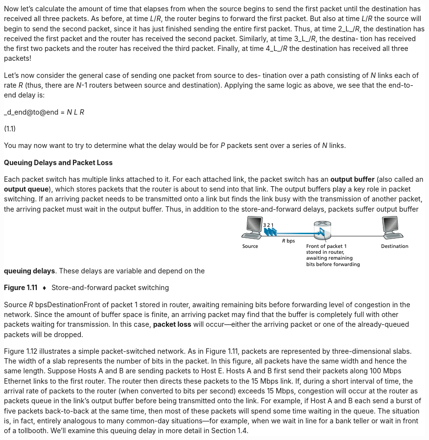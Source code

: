 Now let’s calculate the amount of time that elapses from when the source begins to send the first packet until the destination has received all three packets. As before, at time _L_/_R_, the router begins to forward the first packet. But also at time _L_/_R_ the source will begin to send the second packet, since it has just finished sending the entire first packet. Thus, at time 2_L_/_R_, the destination has received the first packet and the router has received the second packet. Similarly, at time 3_L_/_R_, the destina- tion has received the first two packets and the router has received the third packet. Finally, at time 4_L_/_R_ the destination has received all three packets!

Let’s now consider the general case of sending one packet from source to des- tination over a path consisting of _N_ links each of rate _R_ (thus, there are _N_\-1 routers between source and destination). Applying the same logic as above, we see that the end-to-end delay is:

_d_end@to@end = _N_ _L R_

(1.1)

You may now want to try to determine what the delay would be for _P_ packets sent over a series of _N_ links.

**Queuing Delays and Packet Loss**

Each packet switch has multiple links attached to it. For each attached link, the packet switch has an **output buffer** (also called an **output queue**), which stores packets that the router is about to send into that link. The output buffers play a key role in packet switching. If an arriving packet needs to be transmitted onto a link but finds the link busy with the transmission of another packet, the arriving packet must wait in the output buffer. Thus, in addition to the store-and-forward delays, packets suffer output buffer **queuing delays**. These delays are variable and depend on the
![](11.png)

**Figure 1.11**  ♦  Store-and-forward packet switching

Source _R_ bpsDestinationFront of packet 1 stored in router, awaiting remaining bits before forwarding
level of congestion in the network. Since the amount of buffer space is finite, an arriving packet may find that the buffer is completely full with other packets waiting for transmission. In this case, **packet loss** will occur—either the arriving packet or one of the already-queued packets will be dropped.

Figure 1.12 illustrates a simple packet-switched network. As in Figure 1.11, packets are represented by three-dimensional slabs. The width of a slab represents the number of bits in the packet. In this figure, all packets have the same width and hence the same length. Suppose Hosts A and B are sending packets to Host E. Hosts A and B first send their packets along 100 Mbps Ethernet links to the first router. The router then directs these packets to the 15 Mbps link. If, during a short interval of time, the arrival rate of packets to the router (when converted to bits per second) exceeds 15 Mbps, congestion will occur at the router as packets queue in the link’s output buffer before being transmitted onto the link. For example, if Host A and B each send a burst of five packets back-to-back at the same time, then most of these packets will spend some time waiting in the queue. The situation is, in fact, entirely analogous to many common-day situations—for example, when we wait in line for a bank teller or wait in front of a tollbooth. We’ll examine this queuing delay in more detail in Section 1.4.
